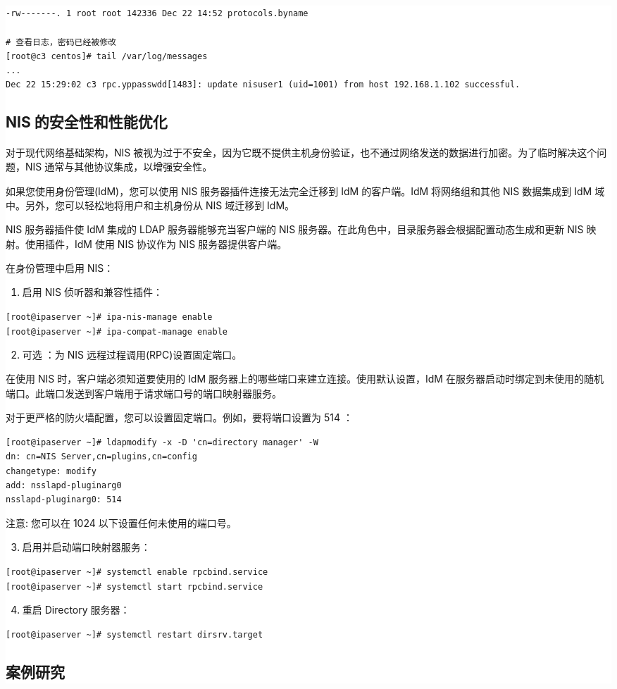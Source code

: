 ```shell
-rw-------. 1 root root 142336 Dec 22 14:52 protocols.byname

# 查看日志，密码已经被修改
[root@c3 centos]# tail /var/log/messages
...
Dec 22 15:29:02 c3 rpc.yppasswdd[1483]: update nisuser1 (uid=1001) from host 192.168.1.102 successful.
```

## NIS 的安全性和性能优化

对于现代网络基础架构，NIS 被视为过于不安全，因为它既不提供主机身份验证，也不通过网络发送的数据进行加密。为了临时解决这个问题，NIS 通常与其他协议集成，以增强安全性。

如果您使用身份管理(IdM)，您可以使用 NIS 服务器插件连接无法完全迁移到 IdM 的客户端。IdM 将网络组和其他 NIS 数据集成到 IdM 域中。另外，您可以轻松地将用户和主机身份从 NIS 域迁移到 IdM。

NIS 服务器插件使 IdM 集成的 LDAP 服务器能够充当客户端的 NIS 服务器。在此角色中，目录服务器会根据配置动态生成和更新 NIS 映射。使用插件，IdM 使用 NIS 协议作为 NIS 服务器提供客户端。

在身份管理中启用 NIS：

1. 启用 NIS 侦听器和兼容性插件：

```shell
[root@ipaserver ~]# ipa-nis-manage enable
[root@ipaserver ~]# ipa-compat-manage enable
```

2. 可选 ：为 NIS 远程过程调用(RPC)设置固定端口。

在使用 NIS 时，客户端必须知道要使用的 IdM 服务器上的哪些端口来建立连接。使用默认设置，IdM 在服务器启动时绑定到未使用的随机端口。此端口发送到客户端用于请求端口号的端口映射器服务。

对于更严格的防火墙配置，您可以设置固定端口。例如，要将端口设置为 514 ：

```shell
[root@ipaserver ~]# ldapmodify -x -D 'cn=directory manager' -W
dn: cn=NIS Server,cn=plugins,cn=config
changetype: modify
add: nsslapd-pluginarg0
nsslapd-pluginarg0: 514
```

注意: 您可以在 1024 以下设置任何未使用的端口号。

3. 启用并启动端口映射器服务：

```shell
[root@ipaserver ~]# systemctl enable rpcbind.service
[root@ipaserver ~]# systemctl start rpcbind.service
```

4. 重启 Directory 服务器：

```shell
[root@ipaserver ~]# systemctl restart dirsrv.target
```

## 案例研究
